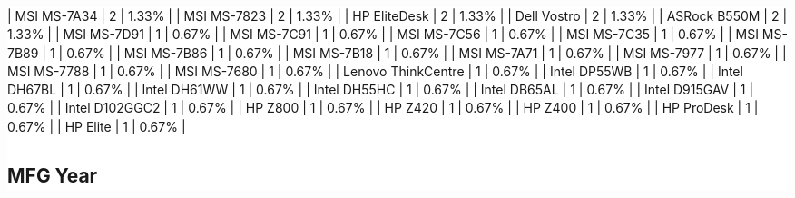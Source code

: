 | MSI MS-7A34        | 2        | 1.33%   |
| MSI MS-7823        | 2        | 1.33%   |
| HP EliteDesk       | 2        | 1.33%   |
| Dell Vostro        | 2        | 1.33%   |
| ASRock B550M       | 2        | 1.33%   |
| MSI MS-7D91        | 1        | 0.67%   |
| MSI MS-7C91        | 1        | 0.67%   |
| MSI MS-7C56        | 1        | 0.67%   |
| MSI MS-7C35        | 1        | 0.67%   |
| MSI MS-7B89        | 1        | 0.67%   |
| MSI MS-7B86        | 1        | 0.67%   |
| MSI MS-7B18        | 1        | 0.67%   |
| MSI MS-7A71        | 1        | 0.67%   |
| MSI MS-7977        | 1        | 0.67%   |
| MSI MS-7788        | 1        | 0.67%   |
| MSI MS-7680        | 1        | 0.67%   |
| Lenovo ThinkCentre | 1        | 0.67%   |
| Intel DP55WB       | 1        | 0.67%   |
| Intel DH67BL       | 1        | 0.67%   |
| Intel DH61WW       | 1        | 0.67%   |
| Intel DH55HC       | 1        | 0.67%   |
| Intel DB65AL       | 1        | 0.67%   |
| Intel D915GAV      | 1        | 0.67%   |
| Intel D102GGC2     | 1        | 0.67%   |
| HP Z800            | 1        | 0.67%   |
| HP Z420            | 1        | 0.67%   |
| HP Z400            | 1        | 0.67%   |
| HP ProDesk         | 1        | 0.67%   |
| HP Elite           | 1        | 0.67%   |

MFG Year
--------
